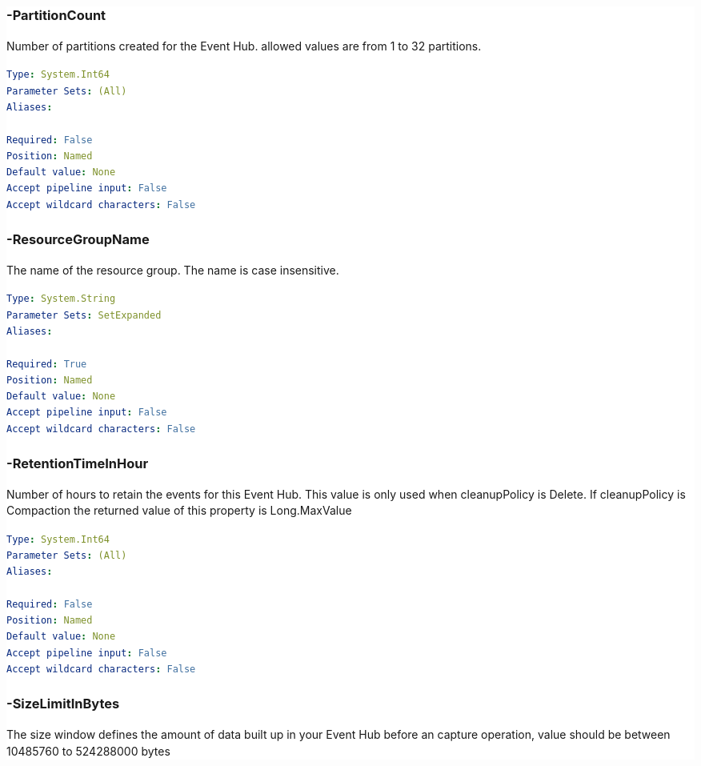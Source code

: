 ### -PartitionCount
Number of partitions created for the Event Hub.
allowed values are from 1 to 32 partitions.

```yaml
Type: System.Int64
Parameter Sets: (All)
Aliases:

Required: False
Position: Named
Default value: None
Accept pipeline input: False
Accept wildcard characters: False
```

### -ResourceGroupName
The name of the resource group.
The name is case insensitive.

```yaml
Type: System.String
Parameter Sets: SetExpanded
Aliases:

Required: True
Position: Named
Default value: None
Accept pipeline input: False
Accept wildcard characters: False
```

### -RetentionTimeInHour
Number of hours to retain the events for this Event Hub.
This value is only used when cleanupPolicy is Delete.
If cleanupPolicy is Compaction the returned value of this property is Long.MaxValue

```yaml
Type: System.Int64
Parameter Sets: (All)
Aliases:

Required: False
Position: Named
Default value: None
Accept pipeline input: False
Accept wildcard characters: False
```

### -SizeLimitInBytes
The size window defines the amount of data built up in your Event Hub before an capture operation, value should be between 10485760 to 524288000 bytes
